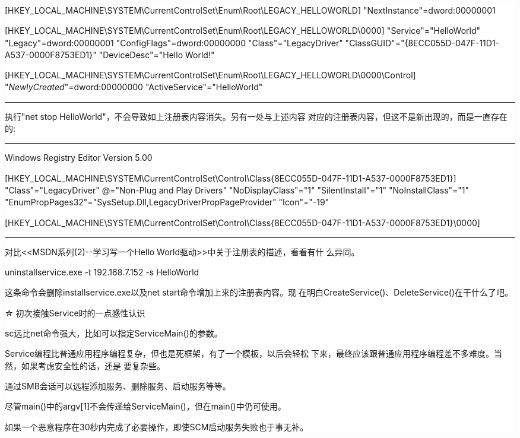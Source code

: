 [HKEY_LOCAL_MACHINE\SYSTEM\CurrentControlSet\Enum\Root\LEGACY_HELLOWORLD]
"NextInstance"=dword:00000001

[HKEY_LOCAL_MACHINE\SYSTEM\CurrentControlSet\Enum\Root\LEGACY_HELLOWORLD\0000]
"Service"="HelloWorld"
"Legacy"=dword:00000001
"ConfigFlags"=dword:00000000
"Class"="LegacyDriver"
"ClassGUID"="{8ECC055D-047F-11D1-A537-0000F8753ED1}"
"DeviceDesc"="Hello World!"

[HKEY_LOCAL_MACHINE\SYSTEM\CurrentControlSet\Enum\Root\LEGACY_HELLOWORLD\0000\Control]
"*NewlyCreated*"=dword:00000000
"ActiveService"="HelloWorld"

--------------------------------------------------------------------------

执行"net stop HelloWorld"，不会导致如上注册表内容消失。另有一处与上述内容
对应的注册表内容，但这不是新出现的，而是一直存在的:

--------------------------------------------------------------------------
Windows Registry Editor Version 5.00

[HKEY_LOCAL_MACHINE\SYSTEM\CurrentControlSet\Control\Class\{8ECC055D-047F-11D1-A537-0000F8753ED1}]
"Class"="LegacyDriver"
@="Non-Plug and Play Drivers"
"NoDisplayClass"="1"
"SilentInstall"="1"
"NoInstallClass"="1"
"EnumPropPages32"="SysSetup.Dll,LegacyDriverPropPageProvider"
"Icon"="-19"

[HKEY_LOCAL_MACHINE\SYSTEM\CurrentControlSet\Control\Class\{8ECC055D-047F-11D1-A537-0000F8753ED1}\0000]

--------------------------------------------------------------------------

对比<<MSDN系列(2)--学习写一个Hello World驱动>>中关于注册表的描述，看看有什
么异同。

uninstallservice.exe -t 192.168.7.152 -s HelloWorld

这条命令会删除installservice.exe以及net start命令增加上来的注册表内容。现
在明白CreateService()、DeleteService()在干什么了吧。

☆ 初次接触Service时的一点感性认识

sc远比net命令强大，比如可以指定ServiceMain()的参数。

Service编程比普通应用程序编程复杂，但也是死框架，有了一个模板，以后会轻松
下来，最终应该跟普通应用程序编程差不多难度。当然，如果考虑安全性的话，还是
要复杂些。

通过SMB会话可以远程添加服务、删除服务、启动服务等等。

尽管main()中的argv[1]不会传递给ServiceMain()，但在main()中仍可使用。

如果一个恶意程序在30秒内完成了必要操作，即使SCM启动服务失败也于事无补。
